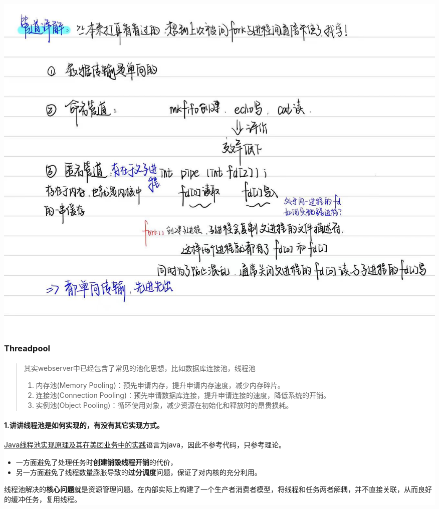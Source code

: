 ![63](images/63.jpg)



### Threadpool

> 其实webserver中已经包含了常见的池化思想，比如数据库连接池，线程池
>
> 1. 内存池(Memory Pooling)：预先申请内存，提升申请内存速度，减少内存碎片。
> 2. 连接池(Connection Pooling)：预先申请数据库连接，提升申请连接的速度，降低系统的开销。
> 3. 实例池(Object Pooling)：循环使用对象，减少资源在初始化和释放时的昂贵损耗。

#### 1.讲讲线程池是如何实现的，有没有其它实现方式。

[Java线程池实现原理及其在美团业务中的实践](https://tech.meituan.com/2020/04/02/java-pooling-pratice-in-meituan.html)语言为java，因此不参考代码，只参考理论。

- 一方面避免了处理任务时**创建销毁线程开销**的代价，
- 另一方面避免了线程数量膨胀导致的**过分调度**问题，保证了对内核的充分利用。

线程池解决的**核心问题**就是资源管理问题。在内部实际上构建了一个生产者消费者模型，将线程和任务两者解耦，并不直接关联，从而良好的缓冲任务，复用线程。
